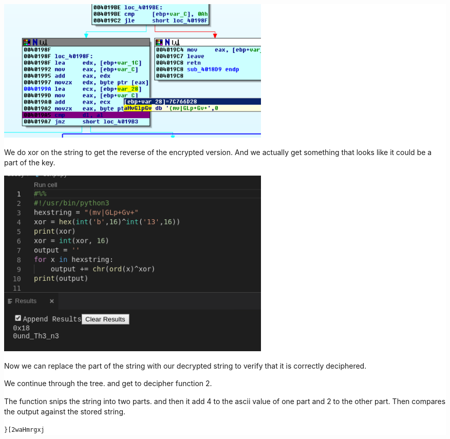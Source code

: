 <img src="screens/9.png" alt="drawing" width="500"/>

We do xor on the string to get the reverse of the encrypted version. And we actually get something that looks like it could be a part of the key.

<img src="screens/10.png" alt="drawing" width="500"/>

Now we can replace the part of the string with our decrypted string to verify that it is correctly deciphered.

We continue through the tree. and get to decipher function 2.

The function snips the string into two parts. and then it add 4 to the ascii value of one part and 2 to the other part. Then compares the output against the stored string. 
```
}[2waHmrgxj
```